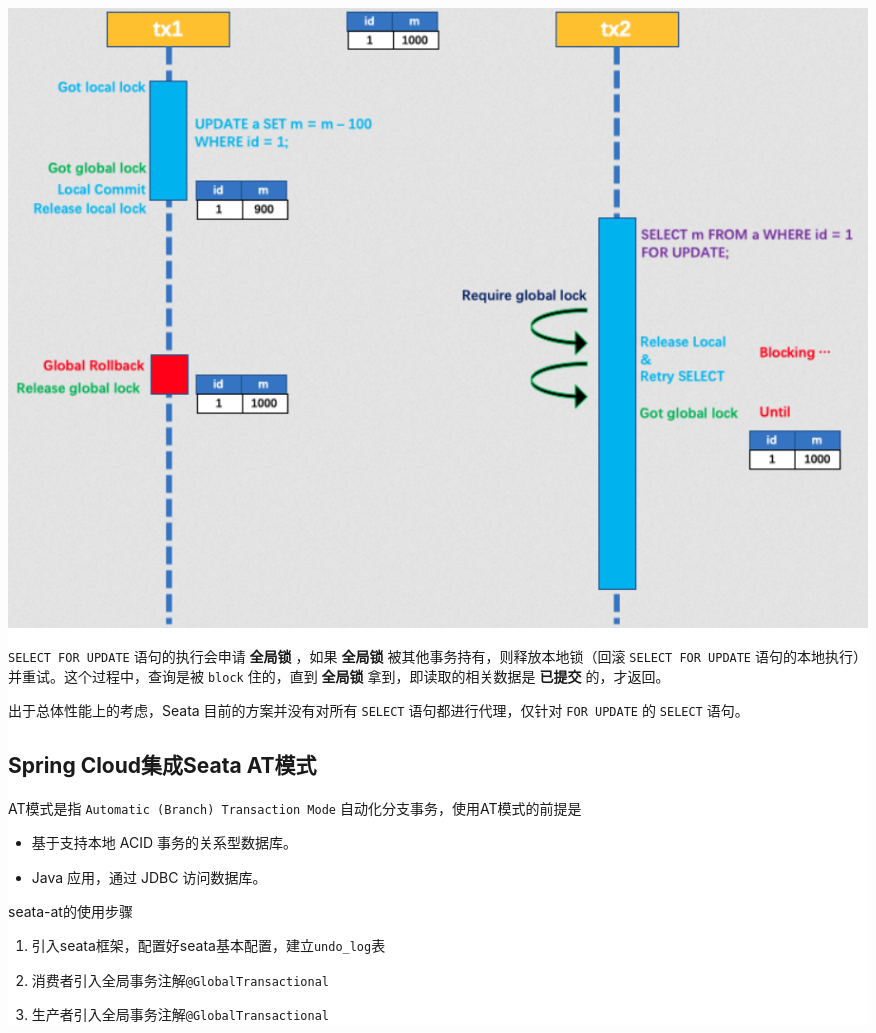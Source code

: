 ![img_69.png](img_69.png)

`SELECT FOR UPDATE` 语句的执行会申请 **全局锁** ，如果 **全局锁** 被其他事务持有，则释放本地锁（回滚 `SELECT FOR UPDATE` 语句的本地执行）并重试。这个过程中，查询是被 `block` 住的，直到 **全局锁** 拿到，即读取的相关数据是 **已提交** 的，才返回。

出于总体性能上的考虑，Seata 目前的方案并没有对所有 `SELECT` 语句都进行代理，仅针对 `FOR UPDATE` 的 `SELECT` 语句。

## Spring Cloud集成Seata AT模式

AT模式是指 `Automatic (Branch) Transaction Mode` 自动化分支事务，使用AT模式的前提是

* 基于支持本地 ACID 事务的关系型数据库。

* Java 应用，通过 JDBC 访问数据库。

seata-at的使用步骤

1. 引入seata框架，配置好seata基本配置，建立`undo_log`表

2. 消费者引入全局事务注解`@GlobalTransactional`

3. 生产者引入全局事务注解`@GlobalTransactional`
